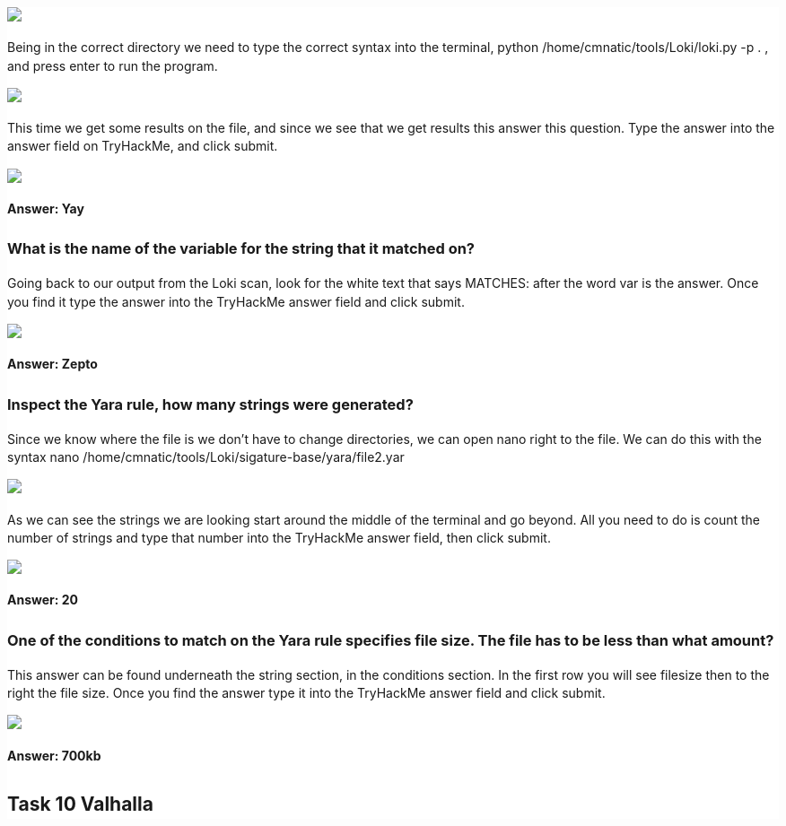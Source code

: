 ![](https://miro.medium.com/max/630/1*k_bagTQS__CNNVVqSnb7vw.png)

Being in the correct directory we need to type the correct syntax into the terminal, python /home/cmnatic/tools/Loki/loki.py -p . , and press enter to run the program.

![](https://miro.medium.com/max/630/1*kk-P9xMO6SfOe09Yy3NSJw.png)

This time we get some results on the file, and since we see that we get results this answer this question. Type the answer into the answer field on TryHackMe, and click submit.

![](https://miro.medium.com/max/630/1*WkfM65QngmsF7D6cXY1SvQ.png)

**Answer: Yay**

### What is the name of the variable for the string that it matched on?

Going back to our output from the Loki scan, look for the white text that says MATCHES: after the word var is the answer. Once you find it type the answer into the TryHackMe answer field and click submit.

![](https://miro.medium.com/max/630/1*h_eq_5QGDKyF1dzE6rc4RQ.png)

**Answer: Zepto**

### Inspect the Yara rule, how many strings were generated?

Since we know where the file is we don’t have to change directories, we can open nano right to the file. We can do this with the syntax nano /home/cmnatic/tools/Loki/sigature-base/yara/file2.yar

![](https://miro.medium.com/max/630/1*s1vuRgGiLnx-2RTc15wZuQ.png)

As we can see the strings we are looking start around the middle of the terminal and go beyond. All you need to do is count the number of strings and type that number into the TryHackMe answer field, then click submit.

![](https://miro.medium.com/max/630/1*H61tmDnj49LzNB2qJ_B5WQ.png)

**Answer: 20**

### One of the conditions to match on the Yara rule specifies file size. The file has to be less than what amount?

This answer can be found underneath the string section, in the conditions section. In the first row you will see filesize then to the right the file size. Once you find the answer type it into the TryHackMe answer field and click submit.

![](https://miro.medium.com/max/630/1*oM0y2DPxmyOHwfCP3rk6tw.png)

**Answer: 700kb**

## Task 10 Valhalla
